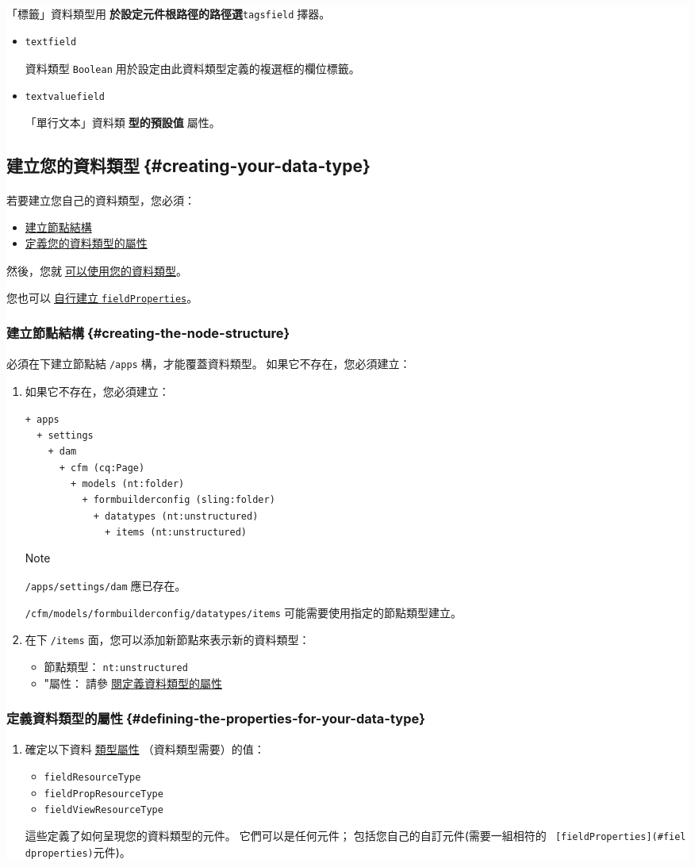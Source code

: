    「標籤」資料類型用 **於設定元件根路徑的路徑選**`tagsfield` 擇器。

* `textfield`

   資料類型 `Boolean` 用於設定由此資料類型定義的複選框的欄位標籤。

* `textvaluefield`

   「單行文本」資料類 **型的預設值** 屬性。

## 建立您的資料類型 {#creating-your-data-type}

若要建立您自己的資料類型，您必須：

* [建立節點結構](#creating-the-node-structure)
* [定義您的資料類型的屬性](#defining-the-properties-for-your-data-type)

然後，您就 [可以使用您的資料類型](#using-your-data-type)。

您也可以 [自行建立 `fieldProperties`](#creating-your-own-fieldproperties-property)。

### 建立節點結構 {#creating-the-node-structure}

必須在下建立節點結 `/apps` 構，才能覆蓋資料類型。 如果它不存在，您必須建立：

1. 如果它不存在，您必須建立：

   ```
   + apps 
     + settings
       + dam 
         + cfm (cq:Page) 
           + models (nt:folder)
             + formbuilderconfig (sling:folder)
               + datatypes (nt:unstructured)
                 + items (nt:unstructured)
   ```

   >[!NOTE]
   >
   >`/apps/settings/dam` 應已存在。
   >
   >`/cfm/models/formbuilderconfig/datatypes/items` 可能需要使用指定的節點類型建立。

1. 在下 `/items` 面，您可以添加新節點來表示新的資料類型：

   * 節點類型： `nt:unstructured`
   * &quot;屬性： 請參 [閱定義資料類型的屬性](#defining-the-properties-for-your-data-type)

### 定義資料類型的屬性 {#defining-the-properties-for-your-data-type}

1. 確定以下資料 [類型屬性](#data-type-properties) （資料類型需要）的值：

   * `fieldResourceType`
   * `fieldPropResourceType`
   * `fieldViewResourceType`

   這些定義了如何呈現您的資料類型的元件。 它們可以是任何元件； 包括您自己的自訂元件(需要一組相符的 ` [fieldProperties](#fieldproperties)`元件)。
